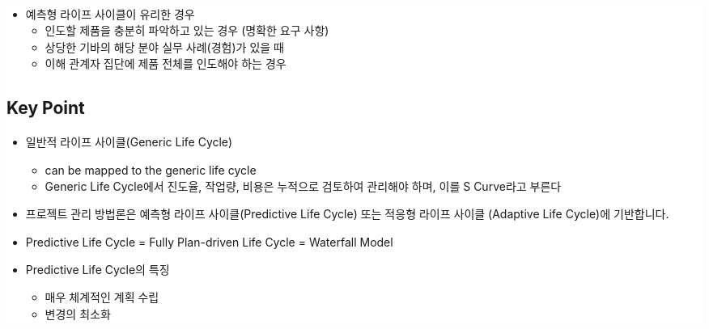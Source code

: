 - 예측형 라이프 사이클이 유리한 경우
  - 인도할 제품을 충분히 파악하고 있는 경우 (명확한 요구 사항)
  - 상당한 기바의 해당 분야 실무 사례(경험)가 있을 때
  - 이해 관계자 집단에 제품 전체를 인도해야 하는 경우



## Key Point

- 일반적 라이프 사이클(Generic Life Cycle)

  - can be mapped to the generic life cycle
  - Generic Life Cycle에서 진도율, 작업량, 비용은 누적으로 검토하여 관리해야 하며, 이를 S Curve라고 부른다

- 프로젝트 관리 방법론은 예측형 라이프 사이클(Predictive Life Cycle) 또는 적응형 라이프 사이클 (Adaptive Life Cycle)에 기반합니다.

- Predictive Life Cycle = Fully Plan-driven Life Cycle = Waterfall Model

- Predictive Life Cycle의 특징

  - 매우 체계적인 계획 수립
  - 변경의 최소화

  
